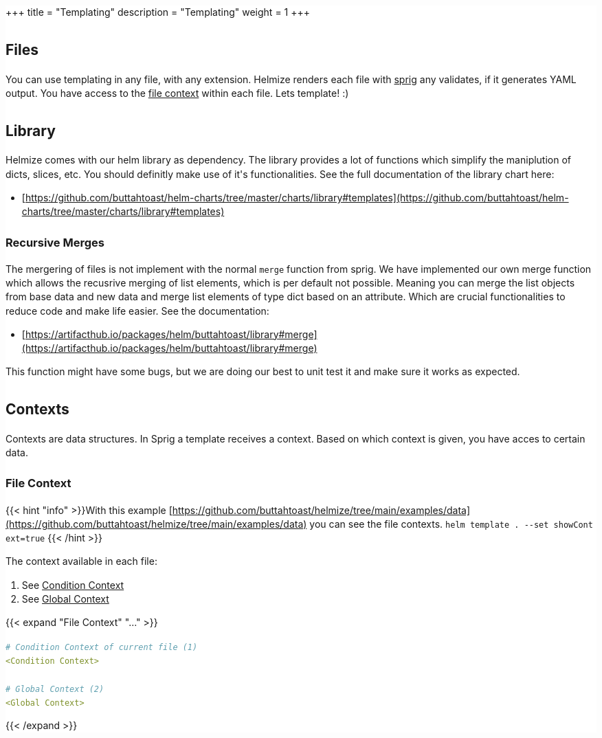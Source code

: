 +++
title = "Templating"
description = "Templating"
weight = 1
+++

## Files 

You can use templating in any file, with any extension. Helmize renders each file with [sprig](https://masterminds.github.io/sprig/) any validates, if it generates YAML output. You have access to the [file context](#file-context) within each file. Lets template! :) 
## Library

Helmize comes with our helm library as dependency. The library provides a lot of functions which simplify the maniplution of dicts, slices, etc. You should definitly make use of it's functionalities. See the full documentation of the library chart here:

  * [https://github.com/buttahtoast/helm-charts/tree/master/charts/library#templates](https://github.com/buttahtoast/helm-charts/tree/master/charts/library#templates)


### Recursive Merges

The mergering of files is not implement with the normal `merge` function from sprig. We have implemented our own merge function which allows the recusrive merging of list elements, which is per default not possible. Meaning you can merge the list objects from base data and new data and merge list elements of type dict based on an attribute. Which are crucial functionalities to reduce code and make life easier. See the documentation:

  * [https://artifacthub.io/packages/helm/buttahtoast/library#merge](https://artifacthub.io/packages/helm/buttahtoast/library#merge)

This function might have some bugs, but we are doing our best to unit test it and make sure it works as expected.

## Contexts

Contexts are data structures. In Sprig a template receives a context. Based on which context is given, you have acces to certain data.

### File Context

{{< hint "info" >}}With this example [https://github.com/buttahtoast/helmize/tree/main/examples/data](https://github.com/buttahtoast/helmize/tree/main/examples/data) you can see the file contexts. `helm template . --set showContext=true` {{< /hint >}}


The context available in each file:

  1. See [Condition Context](#condition-context)
  2. See [Global Context](#condition-context)


{{< expand "File Context" "..." >}}
```YAML
# Condition Context of current file (1)
<Condition Context>

# Global Context (2)
<Global Context>
```
{{< /expand >}}
